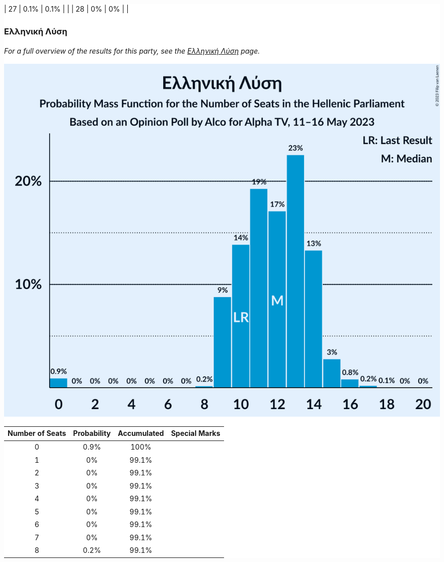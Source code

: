 | 27 | 0.1% | 0.1% |  |
| 28 | 0% | 0% |  |

### Ελληνική Λύση

*For a full overview of the results for this party, see the [Ελληνική Λύση](party-ελληνικήλύση.html) page.*

![Graph with seats probability mass function not yet produced](2023-05-16-Alco-seats-pmf-ελληνικήλύση.png "Seats Probability Mass Function")

| Number of Seats | Probability | Accumulated | Special Marks |
|:---------------:|:-----------:|:-----------:|:-------------:|
| 0 | 0.9% | 100% |  |
| 1 | 0% | 99.1% |  |
| 2 | 0% | 99.1% |  |
| 3 | 0% | 99.1% |  |
| 4 | 0% | 99.1% |  |
| 5 | 0% | 99.1% |  |
| 6 | 0% | 99.1% |  |
| 7 | 0% | 99.1% |  |
| 8 | 0.2% | 99.1% |  |